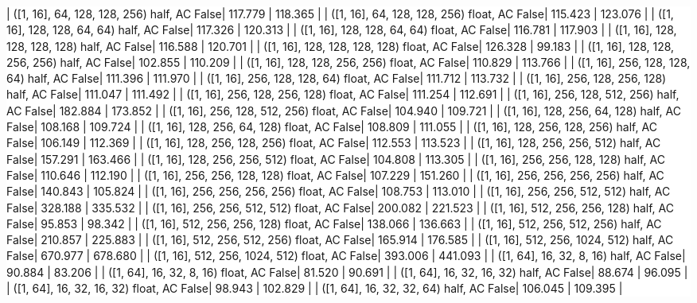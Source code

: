 | ([1, 16], 64, 128, 128, 256) half, AC False|    117.779 |    118.365 | 
| ([1, 16], 64, 128, 128, 256) float, AC False|    115.423 |    123.076 | 
| ([1, 16], 128, 128, 64, 64) half, AC False|    117.326 |    120.313 | 
| ([1, 16], 128, 128, 64, 64) float, AC False|    116.781 |    117.903 | 
| ([1, 16], 128, 128, 128, 128) half, AC False|    116.588 |    120.701 | 
| ([1, 16], 128, 128, 128, 128) float, AC False|    126.328 |     99.183 | 
| ([1, 16], 128, 128, 256, 256) half, AC False|    102.855 |    110.209 | 
| ([1, 16], 128, 128, 256, 256) float, AC False|    110.829 |    113.766 | 
| ([1, 16], 256, 128, 128, 64) half, AC False|    111.396 |    111.970 | 
| ([1, 16], 256, 128, 128, 64) float, AC False|    111.712 |    113.732 | 
| ([1, 16], 256, 128, 256, 128) half, AC False|    111.047 |    111.492 | 
| ([1, 16], 256, 128, 256, 128) float, AC False|    111.254 |    112.691 | 
| ([1, 16], 256, 128, 512, 256) half, AC False|    182.884 |    173.852 | 
| ([1, 16], 256, 128, 512, 256) float, AC False|    104.940 |    109.721 | 
| ([1, 16], 128, 256, 64, 128) half, AC False|    108.168 |    109.724 | 
| ([1, 16], 128, 256, 64, 128) float, AC False|    108.809 |    111.055 | 
| ([1, 16], 128, 256, 128, 256) half, AC False|    106.149 |    112.369 | 
| ([1, 16], 128, 256, 128, 256) float, AC False|    112.553 |    113.523 | 
| ([1, 16], 128, 256, 256, 512) half, AC False|    157.291 |    163.466 | 
| ([1, 16], 128, 256, 256, 512) float, AC False|    104.808 |    113.305 | 
| ([1, 16], 256, 256, 128, 128) half, AC False|    110.646 |    112.190 | 
| ([1, 16], 256, 256, 128, 128) float, AC False|    107.229 |    151.260 | 
| ([1, 16], 256, 256, 256, 256) half, AC False|    140.843 |    105.824 | 
| ([1, 16], 256, 256, 256, 256) float, AC False|    108.753 |    113.010 | 
| ([1, 16], 256, 256, 512, 512) half, AC False|    328.188 |    335.532 | 
| ([1, 16], 256, 256, 512, 512) float, AC False|    200.082 |    221.523 | 
| ([1, 16], 512, 256, 256, 128) half, AC False|     95.853 |     98.342 | 
| ([1, 16], 512, 256, 256, 128) float, AC False|    138.066 |    136.663 | 
| ([1, 16], 512, 256, 512, 256) half, AC False|    210.857 |    225.883 | 
| ([1, 16], 512, 256, 512, 256) float, AC False|    165.914 |    176.585 | 
| ([1, 16], 512, 256, 1024, 512) half, AC False|    670.977 |    678.680 | 
| ([1, 16], 512, 256, 1024, 512) float, AC False|    393.006 |    441.093 | 
| ([1, 64], 16, 32, 8, 16) half, AC False|     90.884 |     83.206 | 
| ([1, 64], 16, 32, 8, 16) float, AC False|     81.520 |     90.691 | 
| ([1, 64], 16, 32, 16, 32) half, AC False|     88.674 |     96.095 | 
| ([1, 64], 16, 32, 16, 32) float, AC False|     98.943 |    102.829 | 
| ([1, 64], 16, 32, 32, 64) half, AC False|    106.045 |    109.395 | 